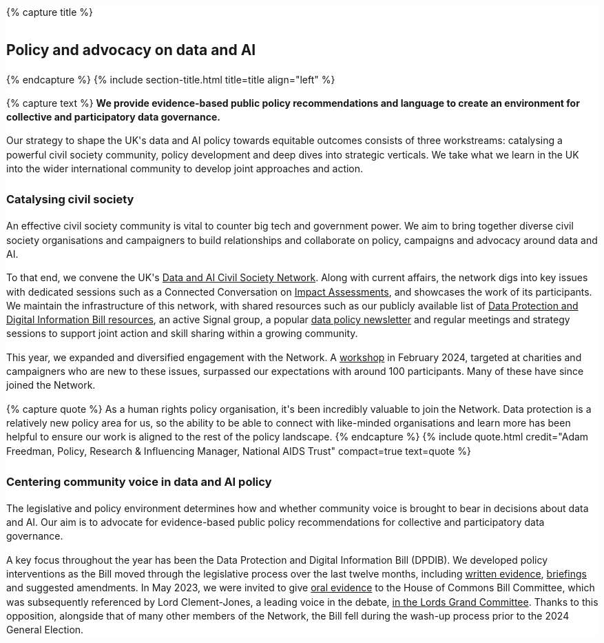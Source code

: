 {% capture title %}
## Policy and advocacy on data and AI
{% endcapture %}
{% include section-title.html title=title align="left" %}

{% capture text %}
**We provide evidence-based public policy recommendations and language to create an environment for collective and participatory data governance.**

Our strategy to shape the UK's data and AI policy towards equitable outcomes consists of three workstreams: catalysing a powerful civil society community, policy development and deep dives into strategic verticals. We take what we learn in the UK into the wider international community to develop joint approaches and action.

### Catalysing civil society

An effective civil society community is vital to counter big tech and government power. We aim to bring together diverse civil society organisations and campaigners to build relationships and collaborate on policy, campaigns and advocacy around data and AI.

To that end, we convene the UK's [Data and AI Civil Society Network](https://data-and-ai-cso-network.org/). Along with current affairs, the network digs into key issues with dedicated sessions such as a Connected Conversation on [Impact Assessments](/events/2023-12-05-connected-conversation-dpdib), and showcases the work of its participants. We maintain the infrastructure of this network, with shared resources such as our publicly available list of [Data Protection and Digital Information Bill resources](/resources/dpdib-resources), an active Signal group, a popular [data policy newsletter](/news/2024/03/07/data-policy-digest) and regular meetings and strategy sessions to support joint action and skill sharing within a growing community.

This year, we expanded and diversified engagement with the Network. A [workshop](/events/2024-02-13-cso-workshop) in February 2024, targeted at charities and campaigners who are new to these issues, surpassed our expectations with around 100 participants. Many of these have since joined the Network.

{% capture quote %}
As a human rights policy organisation, it's been incredibly valuable to join the Network. Data protection is a relatively new policy area for us, so the ability to be able to connect with like-minded organisations and learn more has been helpful to ensure our work is aligned to the rest of the policy landscape.
{% endcapture %}
{% include quote.html credit="Adam Freedman, Policy, Research & Influencing Manager, National AIDS Trust" compact=true text=quote %}

### Centering community voice in data and AI policy

The legislative and policy environment determines how and whether community voice is brought to bear in decisions about data and AI. Our aim is to advocate for evidence-based public policy recommendations for collective and participatory data governance.

A key focus throughout the year has been the Data Protection and Digital Information Bill (DPDIB). We developed policy interventions as the Bill moved through the legislative process over the last twelve months, including [written evidence](/resources/dpdib-written-evidence), [briefings](/resources/dpdib-lords-committee-briefing) and suggested amendments. In May 2023, we were invited to give [oral evidence](/events/2023-05-10-dpdi-bill-committee-oral-evidence) to the House of Commons Bill Committee, which was subsequently referenced by Lord Clement-Jones, a leading voice in the debate, [in the Lords Grand Committee](https://x.com/ConnectedByData/status/1772994439130341533). Thanks to this opposition, alongside that of many other members of the Network, the Bill fell during the wash-up process prior to the 2024 General Election.
